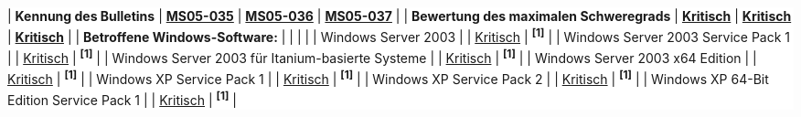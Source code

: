 | **Kennung des Bulletins**                                                                                                                                                                                             | [**MS05-035**](http://www.microsoft.com/germany/technet/sicherheit/bulletins/ms05-035.mspx)                              | [**MS05-036**](http://www.microsoft.com/germany/technet/sicherheit/bulletins/ms05-036.mspx)                              | [**MS05-037**](http://www.microsoft.com/germany/technet/sicherheit/bulletins/ms05-037.mspx)                              |
| **Bewertung des maximalen Schweregrads**                                                                                                                                                                              | [**Kritisch**](http://www.microsoft.com/germany/technet/datenbank/articles/527029.mspx)                                  | [**Kritisch**](http://www.microsoft.com/germany/technet/datenbank/articles/527029.mspx)                                  | [**Kritisch**](http://www.microsoft.com/germany/technet/datenbank/articles/527029.mspx)                                  |
| **Betroffene Windows-Software:**                                                                                                                                                                                      |                                                                                                                          |                                                                                                                          |                                                                                                                          |
| Windows Server 2003                                                                                                                                                                                                   |                                                                                                                          | [Kritisch](http://www.microsoft.com/downloads/details.aspx?familyid=44275ecb-2e79-4ce8-8269-e81219ce8f6c&displaylang=de) | **<sup>[1]</sup>**                                                                                                                |
| Windows Server 2003 Service Pack 1                                                                                                                                                                                    |                                                                                                                          | [Kritisch](http://www.microsoft.com/downloads/details.aspx?familyid=44275ecb-2e79-4ce8-8269-e81219ce8f6c&displaylang=de) | **<sup>[1]</sup>**                                                                                                                |
| Windows Server 2003 für Itanium-basierte Systeme                                                                                                                                                                      |                                                                                                                          | [Kritisch](http://www.microsoft.com/downloads/details.aspx?familyid=97a903bc-90e1-4fde-9487-1816c4a647bb&displaylang=de) | **<sup>[1]</sup>**                                                                                                                |
| Windows Server 2003 x64 Edition                                                                                                                                                                                       |                                                                                                                          | [Kritisch](http://www.microsoft.com/downloads/details.aspx?familyid=52167b42-8790-4965-9f26-dc5edc2e84f8&displaylang=en) | **<sup>[1]</sup>**                                                                                                                |
| Windows XP Service Pack 1                                                                                                                                                                                             |                                                                                                                          | [Kritisch](http://www.microsoft.com/downloads/details.aspx?familyid=c5bcf2db-adce-42bd-abee-1380f258158b&displaylang=de) | **<sup>[1]</sup>**                                                                                                                |
| Windows XP Service Pack 2                                                                                                                                                                                             |                                                                                                                          | [Kritisch](http://www.microsoft.com/downloads/details.aspx?familyid=c5bcf2db-adce-42bd-abee-1380f258158b&displaylang=de) | **<sup>[1]</sup>**                                                                                                                |
| Windows XP 64-Bit Edition Service Pack 1                                                                                                                                                                              |                                                                                                                          | [Kritisch](http://www.microsoft.com/downloads/details.aspx?familyid=c54bb4ba-fb9b-4615-9bbe-ef6d3885467d&displaylang=en) | **<sup>[1]</sup>**                                                                                                                |